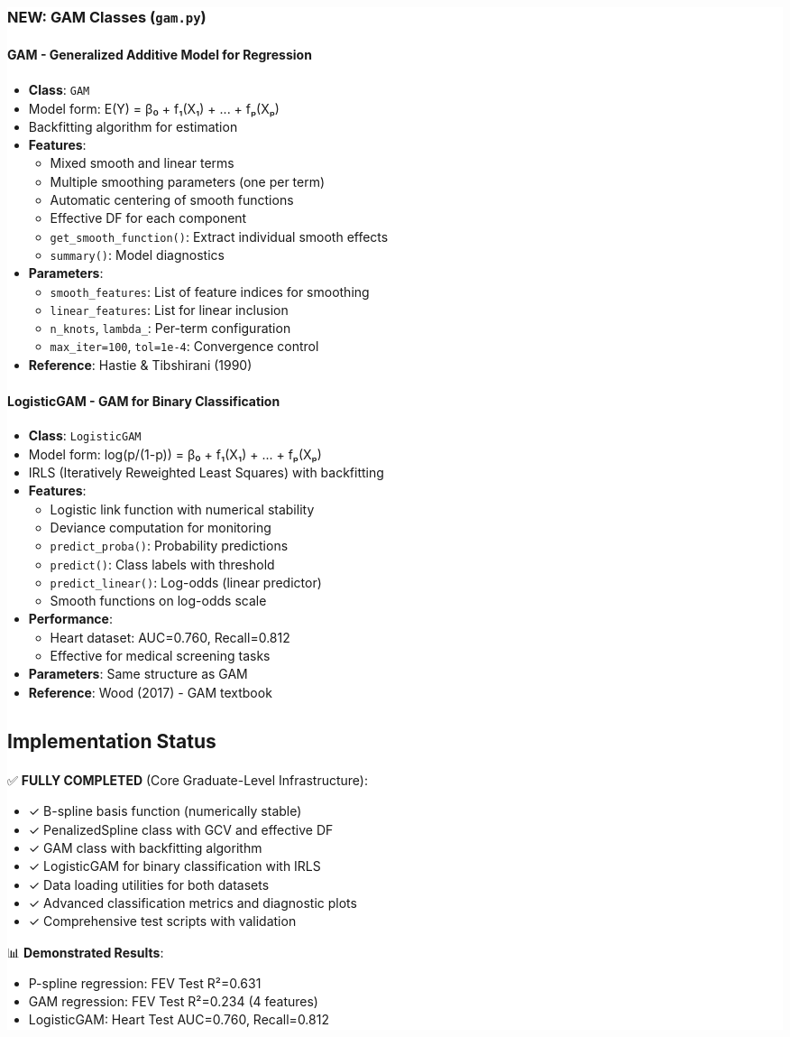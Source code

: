 ### **NEW: GAM Classes** (`gam.py`)

#### GAM - Generalized Additive Model for Regression
- **Class**: `GAM`
- Model form: E(Y) = β₀ + f₁(X₁) + ... + fₚ(Xₚ)
- Backfitting algorithm for estimation
- **Features**:
  - Mixed smooth and linear terms
  - Multiple smoothing parameters (one per term)
  - Automatic centering of smooth functions
  - Effective DF for each component
  - `get_smooth_function()`: Extract individual smooth effects
  - `summary()`: Model diagnostics
- **Parameters**:
  - `smooth_features`: List of feature indices for smoothing
  - `linear_features`: List for linear inclusion
  - `n_knots`, `lambda_`: Per-term configuration
  - `max_iter=100`, `tol=1e-4`: Convergence control
- **Reference**: Hastie & Tibshirani (1990)

#### LogisticGAM - GAM for Binary Classification
- **Class**: `LogisticGAM`
- Model form: log(p/(1-p)) = β₀ + f₁(X₁) + ... + fₚ(Xₚ)
- IRLS (Iteratively Reweighted Least Squares) with backfitting
- **Features**:
  - Logistic link function with numerical stability
  - Deviance computation for monitoring
  - `predict_proba()`: Probability predictions
  - `predict()`: Class labels with threshold
  - `predict_linear()`: Log-odds (linear predictor)
  - Smooth functions on log-odds scale
- **Performance**:
  - Heart dataset: AUC=0.760, Recall=0.812
  - Effective for medical screening tasks
- **Parameters**: Same structure as GAM
- **Reference**: Wood (2017) - GAM textbook

## Implementation Status

✅ **FULLY COMPLETED** (Core Graduate-Level Infrastructure):
- ✓ B-spline basis function (numerically stable)
- ✓ PenalizedSpline class with GCV and effective DF
- ✓ GAM class with backfitting algorithm
- ✓ LogisticGAM for binary classification with IRLS
- ✓ Data loading utilities for both datasets
- ✓ Advanced classification metrics and diagnostic plots
- ✓ Comprehensive test scripts with validation

📊 **Demonstrated Results**:
- P-spline regression: FEV Test R²=0.631
- GAM regression: FEV Test R²=0.234 (4 features)
- LogisticGAM: Heart Test AUC=0.760, Recall=0.812
